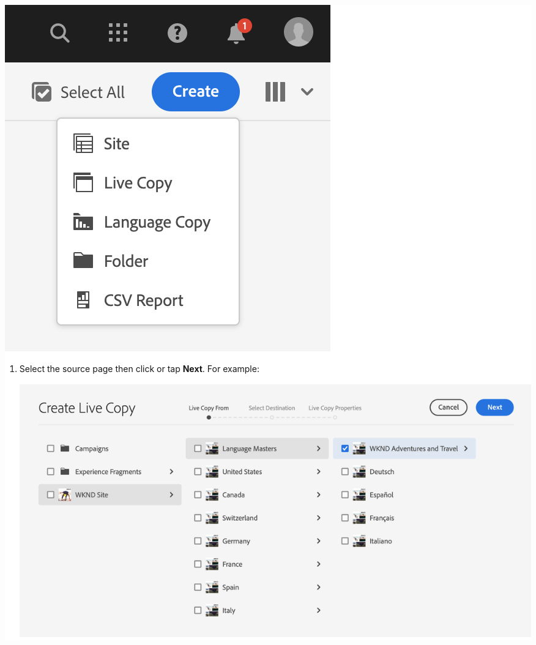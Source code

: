    ![Create Live Copy](../assets/create-live-copy.png)

1. Select the source page then click or tap **Next**. For example:

   ![Select Live Copy source](../assets/live-copy-from.png)
